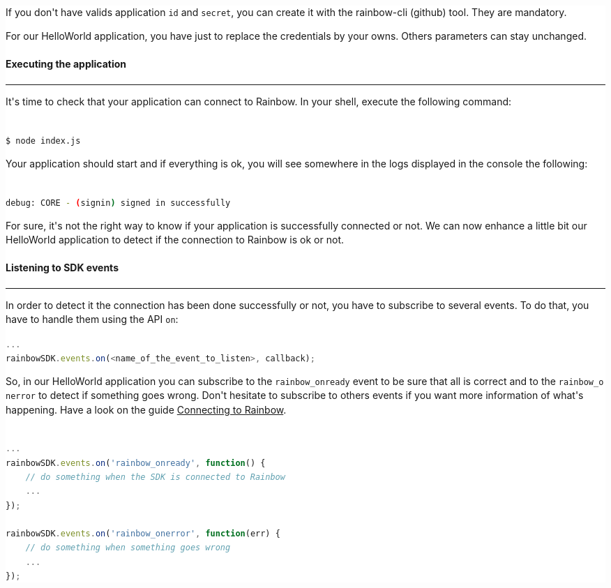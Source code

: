 If you don't have valids application `id` and `secret`, you can create it with the rainbow-cli (github) tool.
They are mandatory.

For our HelloWorld application, you have just to replace the credentials by your owns. Others parameters can stay unchanged.

#### Executing the application

---

It's time to check that your application can connect to Rainbow. In your shell, execute the following command:

```bash

$ node index.js

```

Your application should start and if everything is ok, you will see somewhere in the logs displayed in the console the following:

```bash

debug: CORE - (signin) signed in successfully

```

For sure, it's not the right way to know if your application is successfully connected or not. We can now enhance a little bit our HelloWorld application to detect if the connection to Rainbow is ok or not.

#### Listening to SDK events

---

In order to detect it the connection has been done successfully or not, you have to subscribe to several events. To do that, you have to handle them using the API `on`:

```js
...
rainbowSDK.events.on(<name_of_the_event_to_listen>, callback);
```

So, in our HelloWorld application you can subscribe to the `rainbow_onready` event to be sure that all is correct and to the `rainbow_onerror` to detect if something goes wrong. Don't hesitate to subscribe to others events if you want more information of what's happening. Have a look on the guide [Connecting to Rainbow](/#/documentation/doc/sdk/node/guides/Connecting_to_Rainbow_XMPP_Mode).

```js

...
rainbowSDK.events.on('rainbow_onready', function() {
    // do something when the SDK is connected to Rainbow
    ...
});

rainbowSDK.events.on('rainbow_onerror', function(err) {
    // do something when something goes wrong
    ...
});

```
